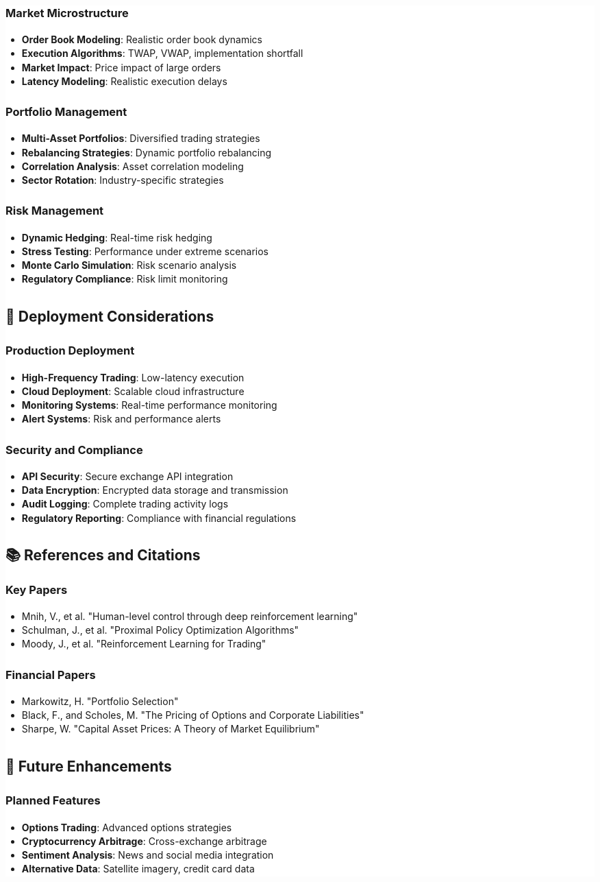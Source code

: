 ### Market Microstructure
- **Order Book Modeling**: Realistic order book dynamics
- **Execution Algorithms**: TWAP, VWAP, implementation shortfall
- **Market Impact**: Price impact of large orders
- **Latency Modeling**: Realistic execution delays

### Portfolio Management
- **Multi-Asset Portfolios**: Diversified trading strategies
- **Rebalancing Strategies**: Dynamic portfolio rebalancing
- **Correlation Analysis**: Asset correlation modeling
- **Sector Rotation**: Industry-specific strategies

### Risk Management
- **Dynamic Hedging**: Real-time risk hedging
- **Stress Testing**: Performance under extreme scenarios
- **Monte Carlo Simulation**: Risk scenario analysis
- **Regulatory Compliance**: Risk limit monitoring

## 🚀 Deployment Considerations

### Production Deployment
- **High-Frequency Trading**: Low-latency execution
- **Cloud Deployment**: Scalable cloud infrastructure
- **Monitoring Systems**: Real-time performance monitoring
- **Alert Systems**: Risk and performance alerts

### Security and Compliance
- **API Security**: Secure exchange API integration
- **Data Encryption**: Encrypted data storage and transmission
- **Audit Logging**: Complete trading activity logs
- **Regulatory Reporting**: Compliance with financial regulations

## 📚 References and Citations

### Key Papers
- Mnih, V., et al. "Human-level control through deep reinforcement learning"
- Schulman, J., et al. "Proximal Policy Optimization Algorithms"
- Moody, J., et al. "Reinforcement Learning for Trading"

### Financial Papers
- Markowitz, H. "Portfolio Selection"
- Black, F., and Scholes, M. "The Pricing of Options and Corporate Liabilities"
- Sharpe, W. "Capital Asset Prices: A Theory of Market Equilibrium"

## 🚀 Future Enhancements

### Planned Features
- **Options Trading**: Advanced options strategies
- **Cryptocurrency Arbitrage**: Cross-exchange arbitrage
- **Sentiment Analysis**: News and social media integration
- **Alternative Data**: Satellite imagery, credit card data
